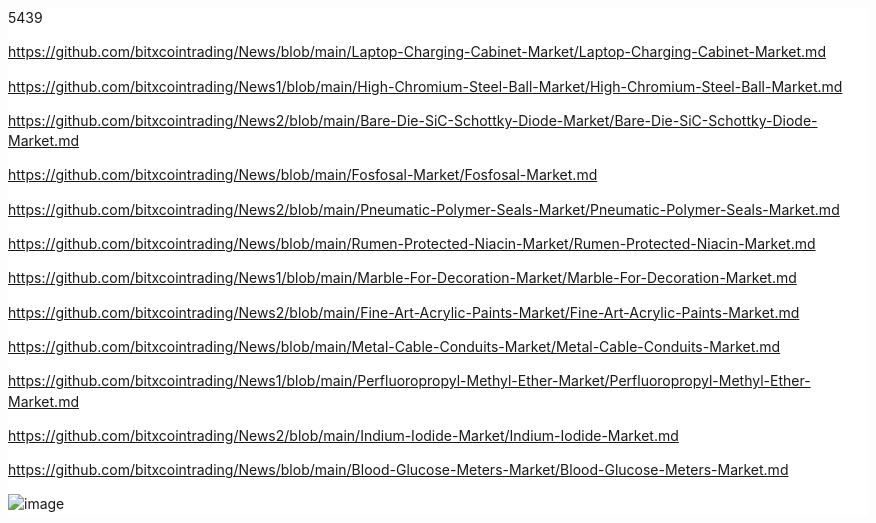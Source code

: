 5439</p><p><a href="https://github.com/bitxcointrading/News/blob/main/Laptop-Charging-Cabinet-Market/Laptop-Charging-Cabinet-Market.md">https://github.com/bitxcointrading/News/blob/main/Laptop-Charging-Cabinet-Market/Laptop-Charging-Cabinet-Market.md</a></p><p><a href="https://github.com/bitxcointrading/News1/blob/main/High-Chromium-Steel-Ball-Market/High-Chromium-Steel-Ball-Market.md">https://github.com/bitxcointrading/News1/blob/main/High-Chromium-Steel-Ball-Market/High-Chromium-Steel-Ball-Market.md</a></p><p><a href="https://github.com/bitxcointrading/News2/blob/main/Bare-Die-SiC-Schottky-Diode-Market/Bare-Die-SiC-Schottky-Diode-Market.md">https://github.com/bitxcointrading/News2/blob/main/Bare-Die-SiC-Schottky-Diode-Market/Bare-Die-SiC-Schottky-Diode-Market.md</a></p><p><a href="https://github.com/bitxcointrading/News/blob/main/Fosfosal-Market/Fosfosal-Market.md">https://github.com/bitxcointrading/News/blob/main/Fosfosal-Market/Fosfosal-Market.md</a></p><p><a href="https://github.com/bitxcointrading/News2/blob/main/Pneumatic-Polymer-Seals-Market/Pneumatic-Polymer-Seals-Market.md">https://github.com/bitxcointrading/News2/blob/main/Pneumatic-Polymer-Seals-Market/Pneumatic-Polymer-Seals-Market.md</a></p><p><a href="https://github.com/bitxcointrading/News/blob/main/Rumen-Protected-Niacin-Market/Rumen-Protected-Niacin-Market.md">https://github.com/bitxcointrading/News/blob/main/Rumen-Protected-Niacin-Market/Rumen-Protected-Niacin-Market.md</a></p><p><a href="https://github.com/bitxcointrading/News1/blob/main/Marble-For-Decoration-Market/Marble-For-Decoration-Market.md">https://github.com/bitxcointrading/News1/blob/main/Marble-For-Decoration-Market/Marble-For-Decoration-Market.md</a></p><p><a href="https://github.com/bitxcointrading/News2/blob/main/Fine-Art-Acrylic-Paints-Market/Fine-Art-Acrylic-Paints-Market.md">https://github.com/bitxcointrading/News2/blob/main/Fine-Art-Acrylic-Paints-Market/Fine-Art-Acrylic-Paints-Market.md</a></p><p><a href="https://github.com/bitxcointrading/News/blob/main/Metal-Cable-Conduits-Market/Metal-Cable-Conduits-Market.md">https://github.com/bitxcointrading/News/blob/main/Metal-Cable-Conduits-Market/Metal-Cable-Conduits-Market.md</a></p><p><a href="https://github.com/bitxcointrading/News1/blob/main/Perfluoropropyl-Methyl-Ether-Market/Perfluoropropyl-Methyl-Ether-Market.md">https://github.com/bitxcointrading/News1/blob/main/Perfluoropropyl-Methyl-Ether-Market/Perfluoropropyl-Methyl-Ether-Market.md</a></p><p><a href="https://github.com/bitxcointrading/News2/blob/main/Indium-Iodide-Market/Indium-Iodide-Market.md">https://github.com/bitxcointrading/News2/blob/main/Indium-Iodide-Market/Indium-Iodide-Market.md</a></p><p><a href="https://github.com/bitxcointrading/News/blob/main/Blood-Glucose-Meters-Market/Blood-Glucose-Meters-Market.md">https://github.com/bitxcointrading/News/blob/main/Blood-Glucose-Meters-Market/Blood-Glucose-Meters-Market.md</a></p>
![image](https://github.com/user-attachments/assets/c07405bb-4c88-42e7-b474-3a7ff113737d)
